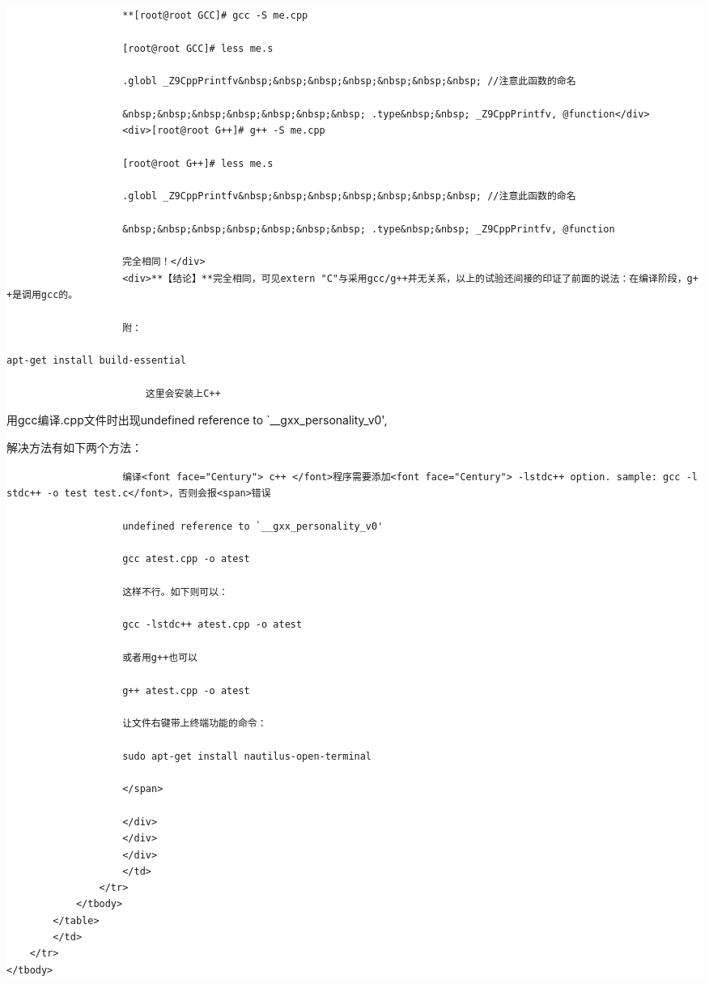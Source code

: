                         **[root@root GCC]# gcc -S me.cpp

                        [root@root GCC]# less me.s

                        .globl _Z9CppPrintfv&nbsp;&nbsp;&nbsp;&nbsp;&nbsp;&nbsp;&nbsp; //注意此函数的命名

                        &nbsp;&nbsp;&nbsp;&nbsp;&nbsp;&nbsp;&nbsp; .type&nbsp;&nbsp; _Z9CppPrintfv, @function</div>
                        <div>[root@root G++]# g++ -S me.cpp

                        [root@root G++]# less me.s

                        .globl _Z9CppPrintfv&nbsp;&nbsp;&nbsp;&nbsp;&nbsp;&nbsp;&nbsp; //注意此函数的命名

                        &nbsp;&nbsp;&nbsp;&nbsp;&nbsp;&nbsp;&nbsp; .type&nbsp;&nbsp; _Z9CppPrintfv, @function

                        完全相同！</div>
                        <div>**【结论】**完全相同，可见extern "C"与采用gcc/g++并无关系，以上的试验还间接的印证了前面的说法：在编译阶段，g++是调用gcc的。

                        附：

    apt-get install build-essential

                            这里会安装上C++

用gcc编译.cpp文件时出现undefined reference to `__gxx_personality_v0',

解决方法有如下两个方法：

                        编译<font face="Century"> c++ </font>程序需要添加<font face="Century"> -lstdc++ option. sample: gcc -lstdc++ -o test test.c</font>，否则会报<span>错误

                        undefined reference to `__gxx_personality_v0'

                        gcc atest.cpp -o atest

                        这样不行。如下则可以：

                        gcc -lstdc++ atest.cpp -o atest

                        或者用g++也可以

                        g++ atest.cpp -o atest

                        让文件右键带上终端功能的命令：

                        sudo apt-get install nautilus-open-terminal

                        </span>

                        </div>
                        </div>
                        </div>
                        </td>
                    </tr>
                </tbody>
            </table>
            </td>
        </tr>
    </tbody>
</table>
